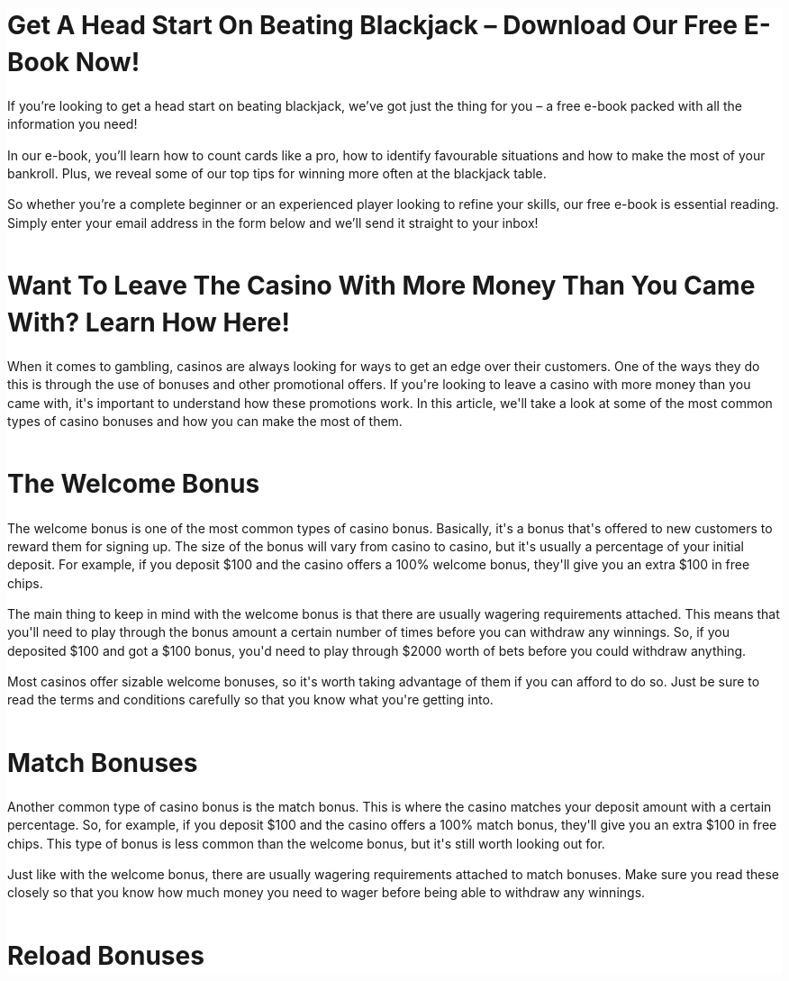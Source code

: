 #  Get A Head Start On Beating Blackjack – Download Our Free E-Book Now! 

If you’re looking to get a head start on beating blackjack, we’ve got just the thing for you – a free e-book packed with all the information you need!

In our e-book, you’ll learn how to count cards like a pro, how to identify favourable situations and how to make the most of your bankroll. Plus, we reveal some of our top tips for winning more often at the blackjack table.

So whether you’re a complete beginner or an experienced player looking to refine your skills, our free e-book is essential reading. Simply enter your email address in the form below and we’ll send it straight to your inbox!

#  Want To Leave The Casino With More Money Than You Came With? Learn How Here!

When it comes to gambling, casinos are always looking for ways to get an edge over their customers. One of the ways they do this is through the use of bonuses and other promotional offers. If you're looking to leave a casino with more money than you came with, it's important to understand how these promotions work. In this article, we'll take a look at some of the most common types of casino bonuses and how you can make the most of them.

# The Welcome Bonus

The welcome bonus is one of the most common types of casino bonus. Basically, it's a bonus that's offered to new customers to reward them for signing up. The size of the bonus will vary from casino to casino, but it's usually a percentage of your initial deposit. For example, if you deposit $100 and the casino offers a 100% welcome bonus, they'll give you an extra $100 in free chips.

The main thing to keep in mind with the welcome bonus is that there are usually wagering requirements attached. This means that you'll need to play through the bonus amount a certain number of times before you can withdraw any winnings. So, if you deposited $100 and got a $100 bonus, you'd need to play through $2000 worth of bets before you could withdraw anything.

Most casinos offer sizable welcome bonuses, so it's worth taking advantage of them if you can afford to do so. Just be sure to read the terms and conditions carefully so that you know what you're getting into.

# Match Bonuses

Another common type of casino bonus is the match bonus. This is where the casino matches your deposit amount with a certain percentage. So, for example, if you deposit $100 and the casino offers a 100% match bonus, they'll give you an extra $100 in free chips. This type of bonus is less common than the welcome bonus, but it's still worth looking out for.

Just like with the welcome bonus, there are usually wagering requirements attached to match bonuses. Make sure you read these closely so that you know how much money you need to wager before being able to withdraw any winnings.

# Reload Bonuses
